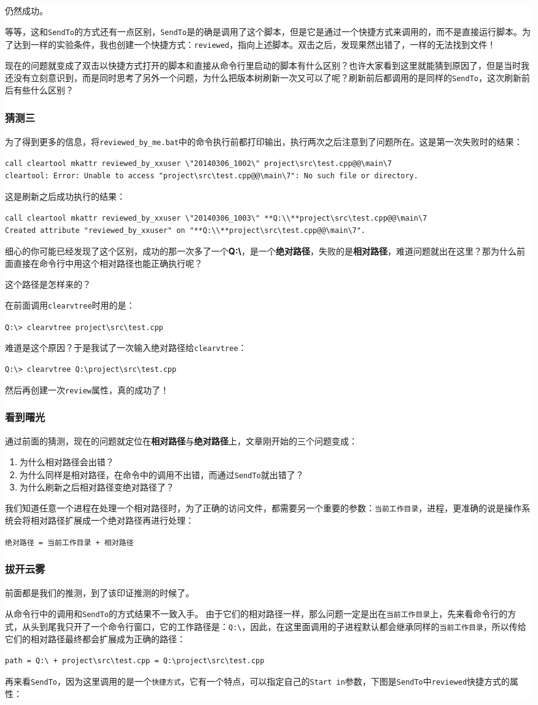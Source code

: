 仍然成功。

等等，这和`SendTo`的方式还有一点区别，`SendTo`是的确是调用了这个脚本，但是它是通过一个快捷方式来调用的，而不是直接运行脚本。为了达到一样的实验条件，我也创建一个快捷方式：`reviewed`，指向上述脚本。双击之后，发现果然出错了，一样的无法找到文件！

现在的问题就变成了双击以快捷方式打开的脚本和直接从命令行里启动的脚本有什么区别？也许大家看到这里就能猜到原因了，但是当时我还没有立刻意识到，而是同时思考了另外一个问题，为什么把版本树刷新一次又可以了呢？刷新前后都调用的是同样的`SendTo`，这次刷新前后有些什么区别？

### 猜测三

为了得到更多的信息，将`reviewed_by_me.bat`中的命令执行前都打印输出，执行两次之后注意到了问题所在。这是第一次失败时的结果：

    call cleartool mkattr reviewed_by_xxuser \"20140306_1002\" project\src\test.cpp@@\main\7
    cleartool: Error: Unable to access "project\src\test.cpp@@\main\7": No such file or directory.

这是刷新之后成功执行的结果：

    call cleartool mkattr reviewed_by_xxuser \"20140306_1003\" **Q:\\**project\src\test.cpp@@\main\7
    Created attribute "reviewed_by_xxuser" on "**Q:\\**project\src\test.cpp@@\main\7".

细心的你可能已经发现了这个区别，成功的那一次多了一个**Q:\\**，是一个**绝对路径**，失败的是**相对路径**，难道问题就出在这里？那为什么前面直接在命令行中用这个相对路径也能正确执行呢？

这个路径是怎样来的？

在前面调用`clearvtree`时用的是：

    Q:\> clearvtree project\src\test.cpp

难道是这个原因？于是我试了一次输入绝对路径给`clearvtree`：

    Q:\> clearvtree Q:\project\src\test.cpp

然后再创建一次`review`属性，真的成功了！

### 看到曙光

通过前面的猜测，现在的问题就定位在**相对路径**与**绝对路径**上，文章刚开始的三个问题变成：

1. 为什么相对路径会出错？
2. 为什么同样是相对路径，在命令中的调用不出错，而通过`SendTo`就出错了？
3. 为什么刷新之后相对路径变绝对路径了？

我们知道任意一个进程在处理一个相对路径时，为了正确的访问文件，都需要另一个重要的参数：`当前工作目录`，进程，更准确的说是操作系统会将相对路径扩展成一个绝对路径再进行处理：

    绝对路径 = 当前工作目录 + 相对路径

### 拔开云雾

前面都是我们的推测，到了该印证推测的时候了。

从命令行中的调用和`SendTo`的方式结果不一致入手。 由于它们的相对路径一样，那么问题一定是出在`当前工作目录`上，先来看命令行的方式，从头到尾我只开了一个命令行窗口，它的工作路径是：`Q:\`，因此，在这里面调用的子进程默认都会继承同样的`当前工作目录`，所以传给它们的相对路径最终都会扩展成为正确的路径：

    path = Q:\ + project\src\test.cpp = Q:\project\src\test.cpp

再来看`SendTo`，因为这里调用的是一个`快捷方式`，它有一个特点，可以指定自己的`Start in`参数，下图是`SendTo`中`reviewed`快捷方式的属性：
